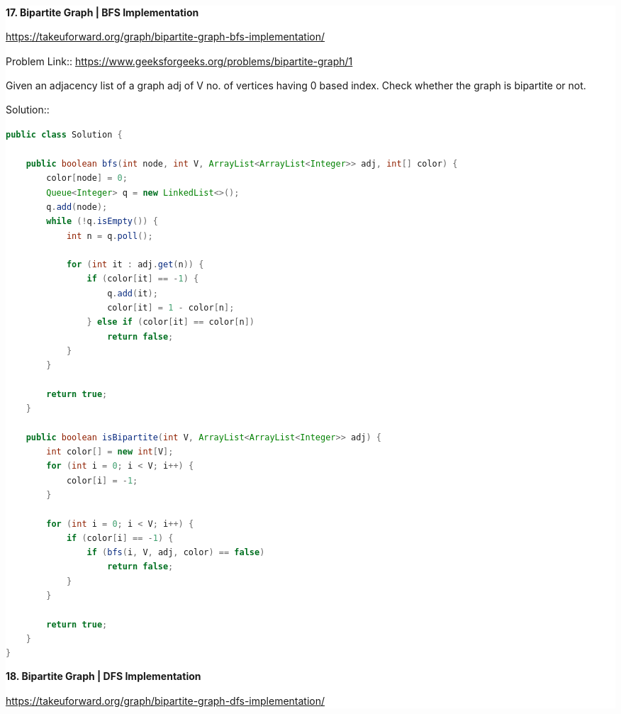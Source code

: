 
**17. Bipartite Graph | BFS Implementation**

https://takeuforward.org/graph/bipartite-graph-bfs-implementation/

Problem Link:: https://www.geeksforgeeks.org/problems/bipartite-graph/1

Given an adjacency list of a graph adj of V no. of vertices having 0 based index. Check whether the graph is bipartite or not.

Solution:: 

```java
public class Solution {

	public boolean bfs(int node, int V, ArrayList<ArrayList<Integer>> adj, int[] color) {
		color[node] = 0;
		Queue<Integer> q = new LinkedList<>();
		q.add(node);
		while (!q.isEmpty()) {
			int n = q.poll();

			for (int it : adj.get(n)) {
				if (color[it] == -1) {
					q.add(it);
					color[it] = 1 - color[n];
				} else if (color[it] == color[n])
					return false;
			}
		}

		return true;
	}

	public boolean isBipartite(int V, ArrayList<ArrayList<Integer>> adj) {
		int color[] = new int[V];
		for (int i = 0; i < V; i++) {
			color[i] = -1;
		}

		for (int i = 0; i < V; i++) {
			if (color[i] == -1) {
				if (bfs(i, V, adj, color) == false)
					return false;
			}
		}

		return true;
	}
}
```


**18. Bipartite Graph | DFS Implementation**

https://takeuforward.org/graph/bipartite-graph-dfs-implementation/

